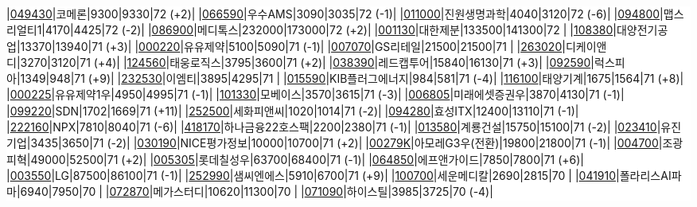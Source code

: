 |[049430](https://finance.daum.net/quotes/A049430)|코메론|9300|9330|72 (+2)|
|[066590](https://finance.daum.net/quotes/A066590)|우수AMS|3090|3035|72 (-1)|
|[011000](https://finance.daum.net/quotes/A011000)|진원생명과학|4040|3120|72 (-6)|
|[094800](https://finance.daum.net/quotes/A094800)|맵스리얼티1|4170|4425|72 (-2)|
|[086900](https://finance.daum.net/quotes/A086900)|메디톡스|232000|173000|72 (+2)|
|[001130](https://finance.daum.net/quotes/A001130)|대한제분|133500|141300|72 |
|[108380](https://finance.daum.net/quotes/A108380)|대양전기공업|13370|13940|71 (+3)|
|[000220](https://finance.daum.net/quotes/A000220)|유유제약|5100|5090|71 (-1)|
|[007070](https://finance.daum.net/quotes/A007070)|GS리테일|21500|21500|71 |
|[263020](https://finance.daum.net/quotes/A263020)|디케이앤디|3270|3120|71 (+4)|
|[124560](https://finance.daum.net/quotes/A124560)|태웅로직스|3795|3600|71 (+2)|
|[038390](https://finance.daum.net/quotes/A038390)|레드캡투어|15840|16130|71 (+3)|
|[092590](https://finance.daum.net/quotes/A092590)|럭스피아|1349|948|71 (+9)|
|[232530](https://finance.daum.net/quotes/A232530)|이엠티|3895|4295|71 |
|[015590](https://finance.daum.net/quotes/A015590)|KIB플러그에너지|984|581|71 (-4)|
|[116100](https://finance.daum.net/quotes/A116100)|태양기계|1675|1564|71 (+8)|
|[000225](https://finance.daum.net/quotes/A000225)|유유제약1우|4950|4995|71 (-1)|
|[101330](https://finance.daum.net/quotes/A101330)|모베이스|3570|3615|71 (-3)|
|[006805](https://finance.daum.net/quotes/A006805)|미래에셋증권우|3870|4130|71 (-1)|
|[099220](https://finance.daum.net/quotes/A099220)|SDN|1702|1669|71 (+11)|
|[252500](https://finance.daum.net/quotes/A252500)|세화피앤씨|1020|1014|71 (-2)|
|[094280](https://finance.daum.net/quotes/A094280)|효성ITX|12400|13110|71 (-1)|
|[222160](https://finance.daum.net/quotes/A222160)|NPX|7810|8040|71 (-6)|
|[418170](https://finance.daum.net/quotes/A418170)|하나금융22호스팩|2200|2380|71 (-1)|
|[013580](https://finance.daum.net/quotes/A013580)|계룡건설|15750|15100|71 (-2)|
|[023410](https://finance.daum.net/quotes/A023410)|유진기업|3435|3650|71 (-2)|
|[030190](https://finance.daum.net/quotes/A030190)|NICE평가정보|10000|10700|71 (+2)|
|[00279K](https://finance.daum.net/quotes/A00279K)|아모레G3우(전환)|19800|21800|71 (-1)|
|[004700](https://finance.daum.net/quotes/A004700)|조광피혁|49000|52500|71 (+2)|
|[005305](https://finance.daum.net/quotes/A005305)|롯데칠성우|63700|68400|71 (-1)|
|[064850](https://finance.daum.net/quotes/A064850)|에프앤가이드|7850|7800|71 (+6)|
|[003550](https://finance.daum.net/quotes/A003550)|LG|87500|86100|71 (-1)|
|[252990](https://finance.daum.net/quotes/A252990)|샘씨엔에스|5910|6700|71 (+9)|
|[100700](https://finance.daum.net/quotes/A100700)|세운메디칼|2690|2815|70 |
|[041910](https://finance.daum.net/quotes/A041910)|폴라리스AI파마|6940|7950|70 |
|[072870](https://finance.daum.net/quotes/A072870)|메가스터디|10620|11300|70 |
|[071090](https://finance.daum.net/quotes/A071090)|하이스틸|3985|3725|70 (-4)|